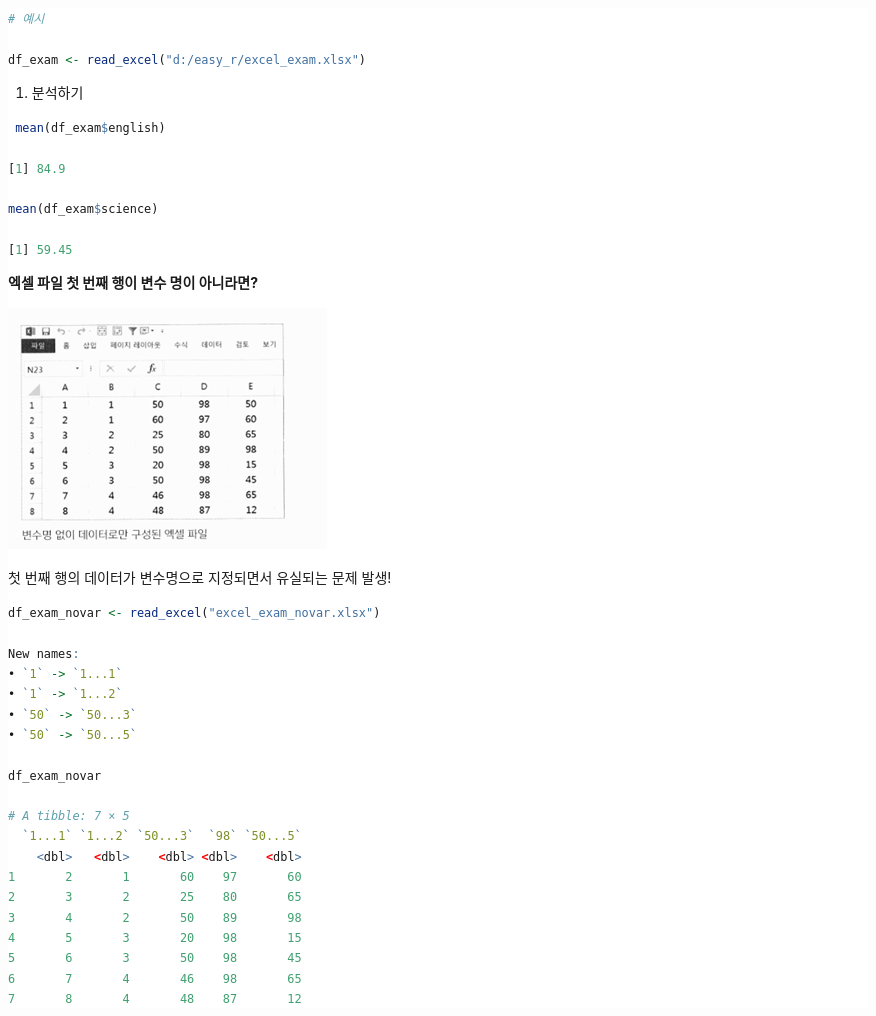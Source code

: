 ```r
# 예시

df_exam <- read_excel("d:/easy_r/excel_exam.xlsx")
```

1. 분석하기

```r
 mean(df_exam$english)

[1] 84.9

mean(df_exam$science)

[1] 59.45
```

**엑셀 파일 첫 번째 행이 변수 명이 아니라면?**

![2.png](/assets/img/posts/R/R_study_2nd/basic/2.png)

첫 번째 행의 데이터가 변수명으로 지정되면서 유실되는 문제 발생!

```r
df_exam_novar <- read_excel("excel_exam_novar.xlsx")

New names:
• `1` -> `1...1`
• `1` -> `1...2`
• `50` -> `50...3`
• `50` -> `50...5`

df_exam_novar

# A tibble: 7 × 5
  `1...1` `1...2` `50...3`  `98` `50...5`
    <dbl>   <dbl>    <dbl> <dbl>    <dbl>
1       2       1       60    97       60
2       3       2       25    80       65
3       4       2       50    89       98
4       5       3       20    98       15
5       6       3       50    98       45
6       7       4       46    98       65
7       8       4       48    87       12
```
